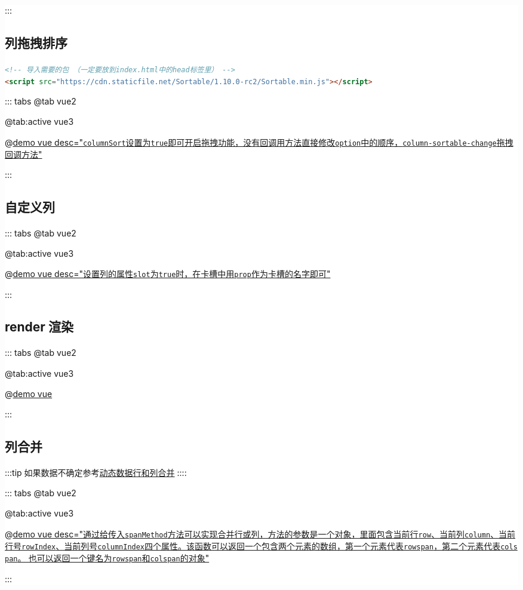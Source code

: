 :::

## 列拖拽排序

```html
<!-- 导入需要的包 （一定要放到index.html中的head标签里） -->
<script src="https://cdn.staticfile.net/Sortable/1.10.0-rc2/Sortable.min.js"></script>
```
::: tabs
@tab vue2

@tab:active vue3

@[demo vue desc="`columnSort`设置为`true`即可开启拖拽功能，没有回调用方法直接修改`option`中的顺序，`column-sortable-change`拖拽回调方法"](../../../examples/crud/crud-column/columnSort.vue)

:::

## 自定义列

::: tabs
@tab vue2

@tab:active vue3

@[demo vue desc="设置列的属性`slot`为`true`时，在卡槽中用`prop`作为卡槽的名字即可"](../../../examples/crud/crud-column/slot.vue)

:::

## render 渲染

::: tabs
@tab vue2

@tab:active vue3

@[demo vue](../../../examples/crud/crud-column/render.vue)

:::

## 列合并

:::tip
如果数据不确定参考[动态数据行和列合并](/crud/crud-rc.html)
::::

::: tabs
@tab vue2

@tab:active vue3

@[demo vue desc="通过给传入`spanMethod`方法可以实现合并行或列，方法的参数是一个对象，里面包含当前行`row`、当前列`column`、当前行号`rowIndex`、当前列号`columnIndex`四个属性。该函数可以返回一个包含两个元素的数组，第一个元素代表`rowspan`，第二个元素代表`colspan`。 也可以返回一个键名为`rowspan`和`colspan`的对象"](../../../examples/crud/crud-column/spanMethod.vue)

:::